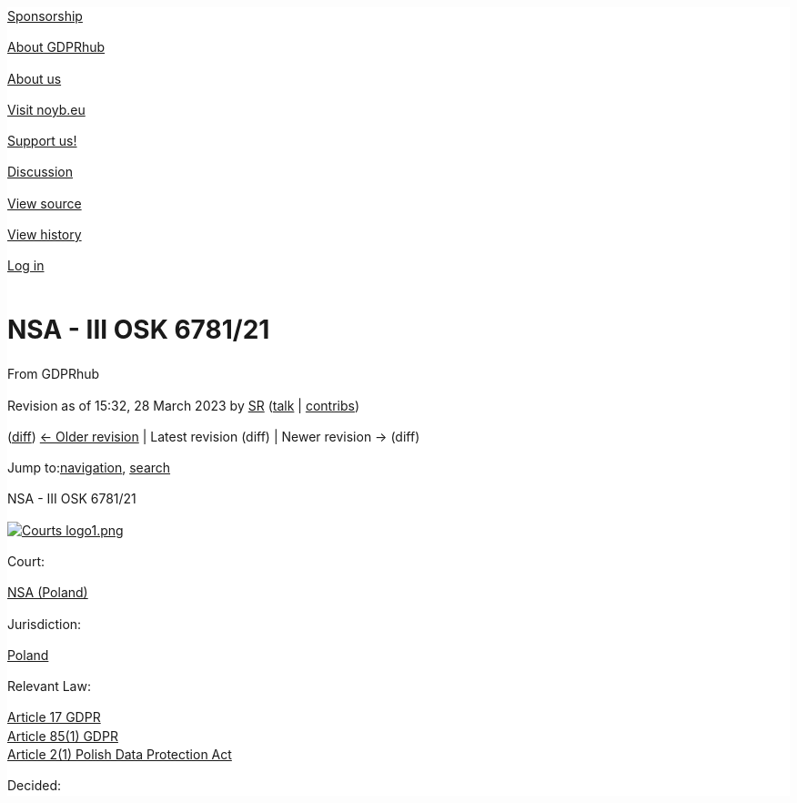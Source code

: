 [Sponsorship](/index.php?title=GDPRhub_Sponsorship)

[About GDPRhub](#)

[About us](/index.php?title=About_GDPRhub)

[Visit noyb.eu](https://www.noyb.eu)

[Support us!](https://www.noyb.eu/support)

[](# "Page tools")

[Discussion](/index.php?title=Talk:NSA_-_III_OSK_6781/21&action=edit&redlink=1 "Discussion about the content page (page does not exist) [t]")

[View source](/index.php?title=NSA_-_III_OSK_6781/21&action=edit "This page is protected.
You can view its source [e]")

[View history](/index.php?title=NSA_-_III_OSK_6781/21&action=history "Past revisions of this page [h]")

[](# "You are not logged in.")

[Log in](/index.php?title=Special:UserLogin&returnto=NSA+-+III+OSK+6781%2F21&returntoquery=oldid%3D31898 "You are encouraged to log in; however, it is not mandatory [o]")

# NSA - III OSK 6781/21

From GDPRhub

Revision as of 15:32, 28 March 2023 by [SR](/index.php?title=User:SR "User:SR") ([talk](/index.php?title=User_talk:SR&action=edit&redlink=1 "User talk:SR (page does not exist)") | [contribs](/index.php?title=Special:Contributions/SR "Special:Contributions/SR"))

([diff](/index.php?title=NSA_-_III_OSK_6781/21&diff=prev&oldid=31898 "NSA - III OSK 6781/21")) [← Older revision](/index.php?title=NSA_-_III_OSK_6781/21&direction=prev&oldid=31898 "NSA - III OSK 6781/21") | Latest revision (diff) | Newer revision → (diff)

Jump to:[navigation](#mw-navigation), [search](#p-search)

NSA - III OSK 6781/21

[![Courts logo1.png](/images/thumb/4/4c/Courts_logo1.png/250px-Courts_logo1.png)](/index.php?title=File:Courts_logo1.png)

Court:

[NSA (Poland)](/index.php?title=Category:NSA_\(Poland\) "Category:NSA (Poland)")

Jurisdiction:

[Poland](/index.php?title=Category:Poland "Category:Poland")

Relevant Law:

[Article 17 GDPR](/index.php?title=Article_17_GDPR "Article 17 GDPR")  
[Article 85(1) GDPR](/index.php?title=Article_85_GDPR#1 "Article 85 GDPR")  
[Article 2(1) Polish Data Protection Act](https://lexlege.pl/ochr-danych-osob/art-2/)

Decided:

